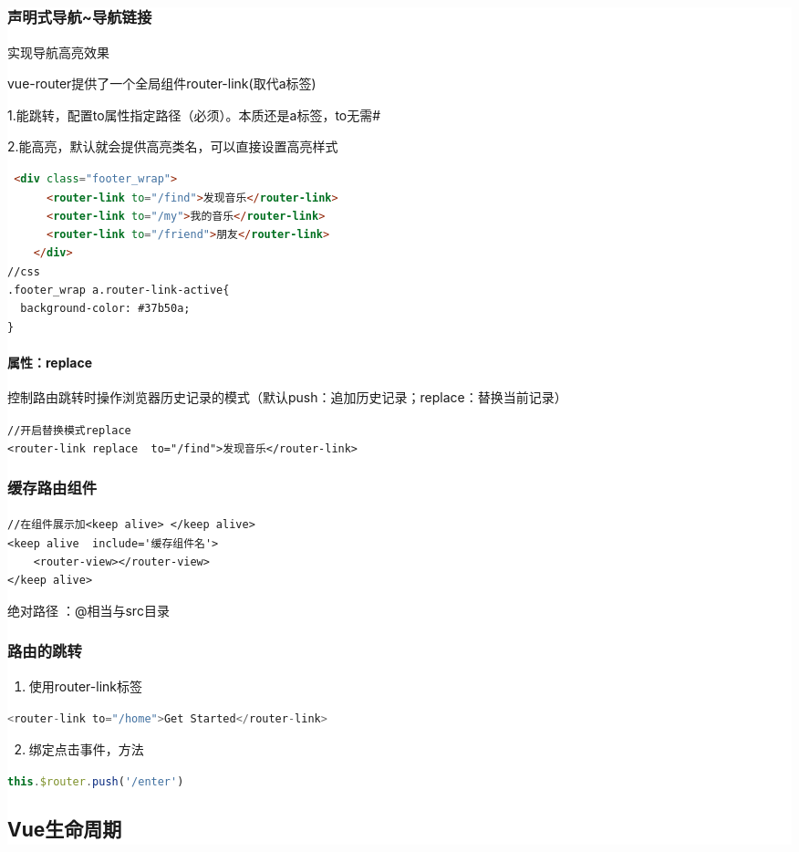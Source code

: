 

### 声明式导航~导航链接

实现导航高亮效果

vue-router提供了一个全局组件router-link(取代a标签)

1.能跳转，配置to属性指定路径（必须）。本质还是a标签，to无需#

2.能高亮，默认就会提供高亮类名，可以直接设置高亮样式

```html
 <div class="footer_wrap">
      <router-link to="/find">发现音乐</router-link>
      <router-link to="/my">我的音乐</router-link>
      <router-link to="/friend">朋友</router-link>
    </div>
//css
.footer_wrap a.router-link-active{
  background-color: #37b50a;
}
```

#### 属性：replace

控制路由跳转时操作浏览器历史记录的模式（默认push：追加历史记录；replace：替换当前记录）

```vue
//开启替换模式replace
<router-link replace  to="/find">发现音乐</router-link>
```



### 缓存路由组件

```vue
//在组件展示加<keep alive> </keep alive>
<keep alive  include='缓存组件名'> 
	<router-view></router-view>
</keep alive>
```



绝对路径 ：@相当与src目录
### 路由的跳转
1. 使用router-link标签
```js
<router-link to="/home">Get Started</router-link>
```
2. 绑定点击事件，方法
```js
this.$router.push('/enter')
```

## Vue生命周期
